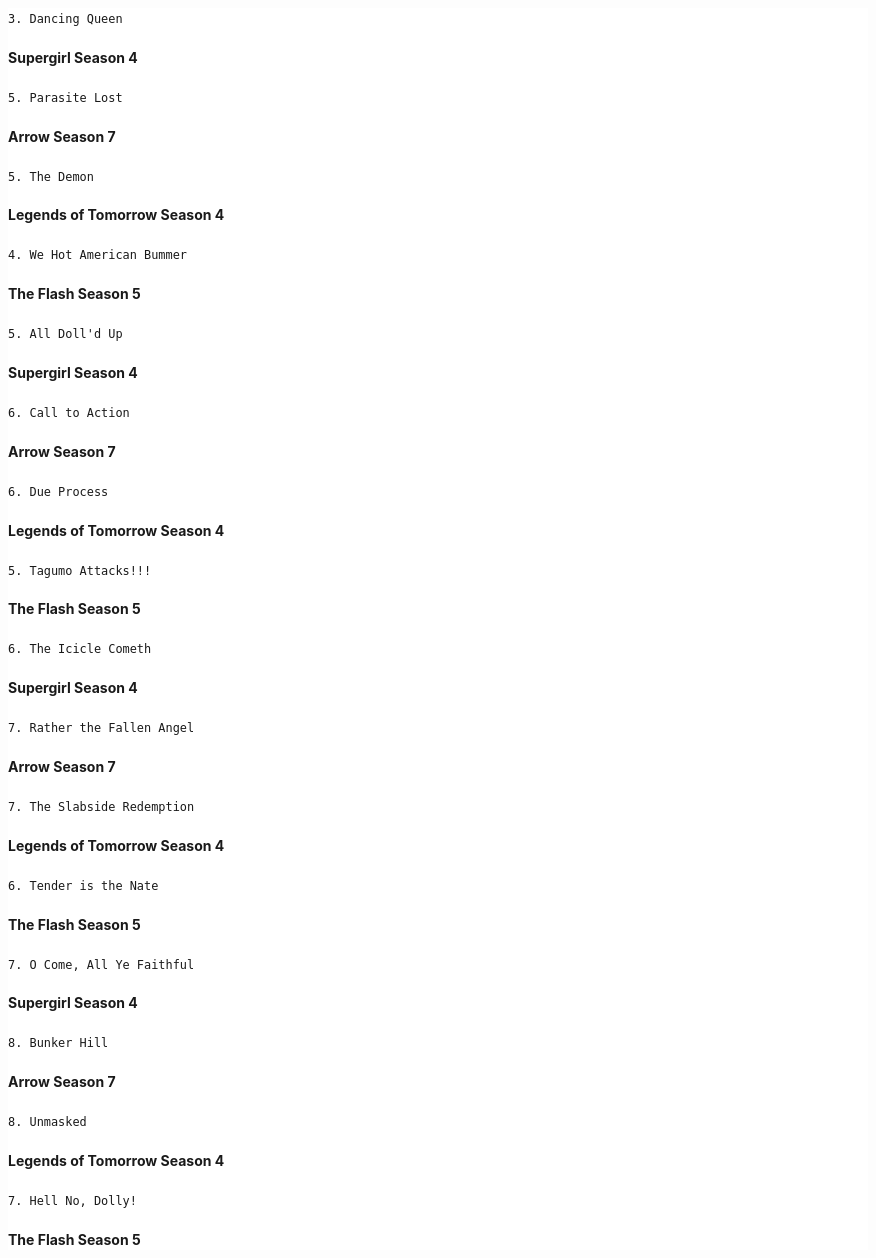 ````
3. Dancing Queen
````
#### Supergirl Season 4
````
5. Parasite Lost
````
#### Arrow Season 7
````
5. The Demon
````
#### Legends of Tomorrow Season 4
````
4. We Hot American Bummer
````
#### The Flash Season 5
````
5. All Doll'd Up
````
#### Supergirl Season 4
````
6. Call to Action
````
#### Arrow Season 7
````
6. Due Process
````
#### Legends of Tomorrow Season 4
````
5. Tagumo Attacks!!!
````
#### The Flash Season 5
````
6. The Icicle Cometh
````
#### Supergirl Season 4
````
7. Rather the Fallen Angel
````
#### Arrow Season 7
````
7. The Slabside Redemption
````
#### Legends of Tomorrow Season 4
````
6. Tender is the Nate
````
#### The Flash Season 5
````
7. O Come, All Ye Faithful
````
#### Supergirl Season 4
````
8. Bunker Hill
````
#### Arrow Season 7
````
8. Unmasked
````
#### Legends of Tomorrow Season 4
````
7. Hell No, Dolly!
````
#### The Flash Season 5